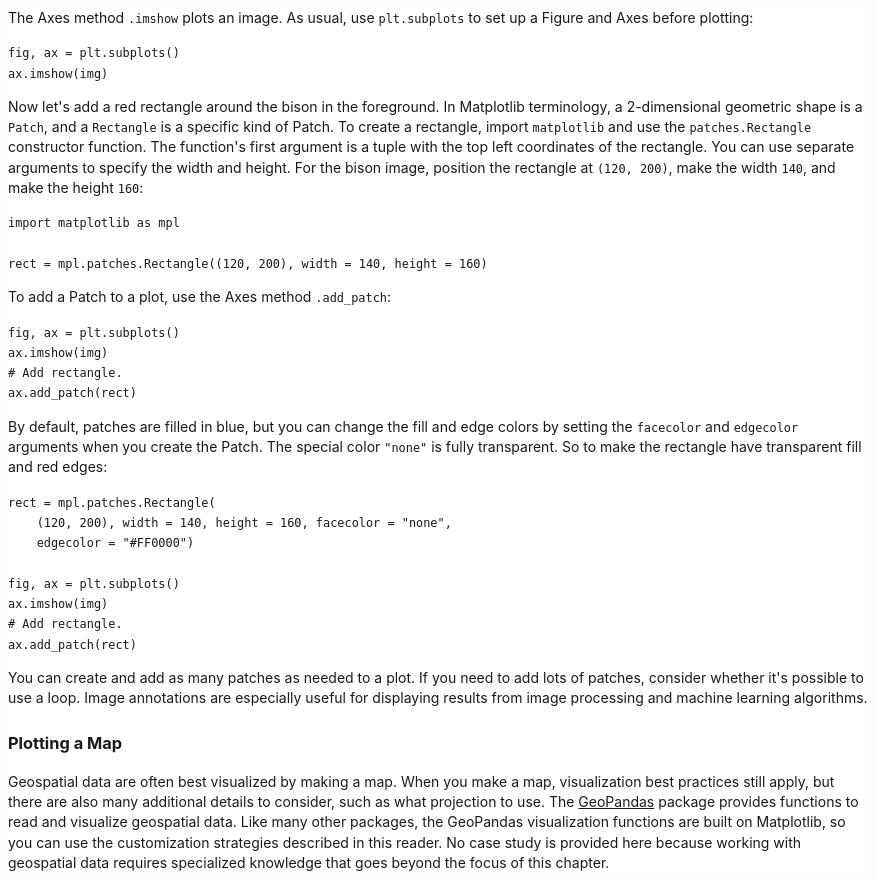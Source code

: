 The Axes method `.imshow` plots an image. As usual, use `plt.subplots` to set
up a Figure and Axes before plotting:

```{code-cell}
fig, ax = plt.subplots()
ax.imshow(img)
```

Now let's add a red rectangle around the bison in the foreground. In Matplotlib
terminology, a 2-dimensional geometric shape is a `Patch`, and a `Rectangle`
is a specific kind of Patch. To create a rectangle, import `matplotlib` and use
the `patches.Rectangle` constructor function. The function's first argument is
a tuple with the top left coordinates of the rectangle. You can use separate
arguments to specify the width and height. For the bison image, position the
rectangle at `(120, 200)`, make the width `140`, and make the height `160`:

```{code-cell}
import matplotlib as mpl

rect = mpl.patches.Rectangle((120, 200), width = 140, height = 160)
```

To add a Patch to a plot, use the Axes method `.add_patch`:

```{code-cell}
fig, ax = plt.subplots()
ax.imshow(img)
# Add rectangle.
ax.add_patch(rect)
```

By default, patches are filled in blue, but you can change the fill and edge
colors by setting the `facecolor` and `edgecolor` arguments when you create the
Patch. The special color `"none"` is fully transparent. So to make the
rectangle have transparent fill and red edges:

```{code-cell}
rect = mpl.patches.Rectangle(
    (120, 200), width = 140, height = 160, facecolor = "none",
    edgecolor = "#FF0000")

fig, ax = plt.subplots()
ax.imshow(img)
# Add rectangle.
ax.add_patch(rect)
```

You can create and add as many patches as needed to a plot. If you need to add
lots of patches, consider whether it's possible to use a loop. Image
annotations are especially useful for displaying results from image processing
and machine learning algorithms.


### Plotting a Map

Geospatial data are often best visualized by making a map. When you make a map,
visualization best practices still apply, but there are also many additional
details to consider, such as what projection to use. The [GeoPandas][] package
provides functions to read and visualize geospatial data. Like many other
packages, the GeoPandas visualization functions are built on Matplotlib, so you
can use the customization strategies described in this reader. No case study is
provided here because working with geospatial data requires specialized
knowledge that goes beyond the focus of this chapter.


[Matplotlib]: https://matplotlib.org/
[Seaborn]: https://seaborn.pydata.org/
[plotnine]: https://plotnine.readthedocs.io/en/stable/
[pandas]: https://pandas.pydata.org/
[py-basics]: https://ucdavisdatalab.github.io/workshop_python_basics/
[Python]: https://www.python.org/
[NumPy]: https://numpy.org/
[Anaconda]: https://www.anaconda.com/
[Pillow]: https://pillow.readthedocs.io/en/stable/
[PyArrow]: https://arrow.apache.org/docs/python/
[mpl-docs]: https://matplotlib.org/stable/
[tutorials]: https://matplotlib.org/stable/tutorials/
[cheat sheets]: https://matplotlib.org/cheatsheets/
[mpl-quick]: https://matplotlib.org/stable/tutorials/introductory/quick_start.html
[penguins]: https://allisonhorst.github.io/palmerpenguins/
[Adélie]: https://en.wikipedia.org/wiki/Ad%C3%A9lie_penguin
[Chinstrap]: https://en.wikipedia.org/wiki/Chinstrap_penguin
[Gentoo]: https://en.wikipedia.org/wiki/Gentoo_penguin
[gorman]: https://www.uaf.edu/cfos/people/faculty/detail/kristen-gorman.php
[palmer]: https://pallter.marine.rutgers.edu/
[horst]: https://allisonhorst.com/
[penguins-dl]: https://ucdavis.box.com/s/pjcr4l989v6k4ikxou7r4ws54t2qrbjs
[checklist]: https://github.com/ucdavisdatalab/workshop_handouts/blob/main/src/graphics_checklist.md
[mpl-subplot]: https://matplotlib.org/stable/api/_as_gen/matplotlib.pyplot.subplot.html
[mpl-subplots]: https://matplotlib.org/stable/api/_as_gen/matplotlib.pyplot.subplots.html
[mpl-subplot_mosaic]: https://matplotlib.org/stable/api/_as_gen/matplotlib.pyplot.subplot_mosaic.html
[mpl-constrained]: https://matplotlib.org/stable/tutorials/intermediate/constrainedlayout_guide.html
[mpl-constrained-issue]: https://github.com/matplotlib/cheatsheets/issues/30
[mpl-tight]: https://matplotlib.org/stable/tutorials/intermediate/tight_layout_guide.html
[mpl-figure]: https://matplotlib.org/stable/api/figure_api.html#matplotlib.figure.Figure
[mpl-rcparams]: https://matplotlib.org/stable/api/matplotlib_configuration_api.html#matplotlib.rcParams
[mpl-customizing]: https://matplotlib.org/stable/tutorials/introductory/customizing.html
[mpl-markers]: https://matplotlib.org/stable/api/markers_api.html#module-matplotlib.markers
[hex]: https://en.wikipedia.org/wiki/Hexadecimal
[mpl-colors]: https://matplotlib.org/stable/tutorials/colors/colors.html
[mpl-artists]: https://matplotlib.org/stable/tutorials/intermediate/artists.html
[mpl-math]: https://matplotlib.org/stable/tutorials/text/mathtext.html
[mpl-axes]: https://matplotlib.org/stable/api/axes_api.html
[mpl-figure-docs]: https://matplotlib.org/stable/api/figure_api.html#matplotlib.figure.Figure
[jl]: http://jupyter.org/
[code]: https://code.visualstudio.com/
[mpl-savefig]: https://matplotlib.org/stable/api/figure_api.html#matplotlib.figure.Figure.savefig
[datalab-data-viz]: https://ucdavisdatalab.github.io/workshop_data_viz_principles/
[mpl-colormaps]: https://matplotlib.org/stable/tutorials/colors/colormaps.html
[facet-grid]: https://seaborn.pydata.org/generated/seaborn.FacetGrid.html
[pd-cat]: https://pandas.pydata.org/docs/user_guide/categorical.html
[seaborn-dist-viz]: https://seaborn.pydata.org/tutorial/distributions.html
[usda-birds]: https://www.aphis.usda.gov/aphis/ourfocus/animalhealth/animal-disease-information/avian/avian-influenza/
[usda-birds-data]: https://ucdavis.box.com/s/babz1b5ak0kh7q7cktg7k5gzrt2ve9gc
[seaborn-move-legend]: https://seaborn.pydata.org/generated/seaborn.move_legend.html?highlight=move_legend#seaborn.move_legend
[fluserv]: https://gis.cdc.gov/GRASP/Fluview/FluHospRates.html
[fluserv-data]: https://ucdavis.box.com/s/a4m4ermwm0lqes2sh1jckdf16h0rpdkc
[mpl-ann]: https://matplotlib.org/stable/api/_as_gen/matplotlib.axes.Axes.annotate.html#matplotlib.axes.Axes.annotate
[GeoPandas]: https://geopandas.org/en/stable/
[QGIS]: https://qgis.org/en/site/
[DataLab-QGIS]: https://ucdavisdatalab.github.io/Intro-to-Desktop-GIS-with-QGIS/